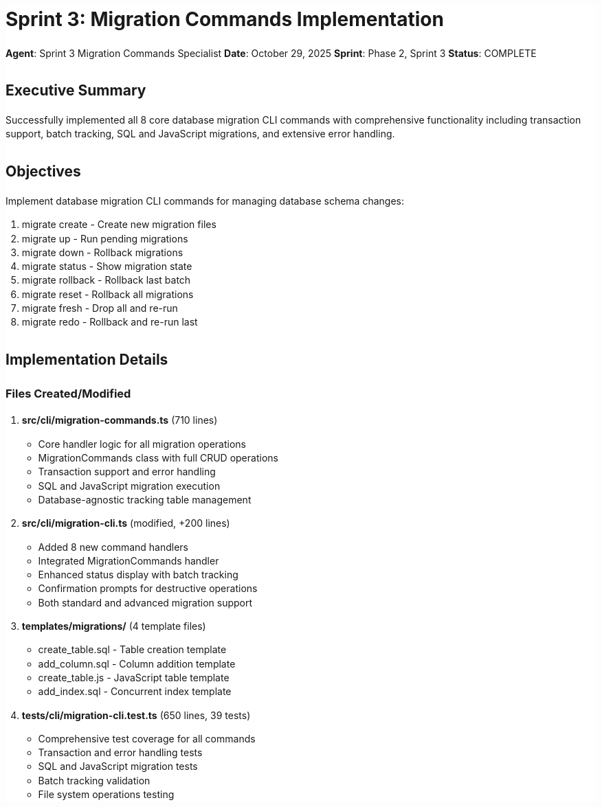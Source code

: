 # Sprint 3: Migration Commands Implementation

**Agent**: Sprint 3 Migration Commands Specialist
**Date**: October 29, 2025
**Sprint**: Phase 2, Sprint 3
**Status**: COMPLETE

## Executive Summary

Successfully implemented all 8 core database migration CLI commands with comprehensive functionality including transaction support, batch tracking, SQL and JavaScript migrations, and extensive error handling.

## Objectives

Implement database migration CLI commands for managing database schema changes:
1. migrate create - Create new migration files
2. migrate up - Run pending migrations
3. migrate down - Rollback migrations
4. migrate status - Show migration state
5. migrate rollback - Rollback last batch
6. migrate reset - Rollback all migrations
7. migrate fresh - Drop all and re-run
8. migrate redo - Rollback and re-run last

## Implementation Details

### Files Created/Modified

1. **src/cli/migration-commands.ts** (710 lines)
   - Core handler logic for all migration operations
   - MigrationCommands class with full CRUD operations
   - Transaction support and error handling
   - SQL and JavaScript migration execution
   - Database-agnostic tracking table management

2. **src/cli/migration-cli.ts** (modified, +200 lines)
   - Added 8 new command handlers
   - Integrated MigrationCommands handler
   - Enhanced status display with batch tracking
   - Confirmation prompts for destructive operations
   - Both standard and advanced migration support

3. **templates/migrations/** (4 template files)
   - create_table.sql - Table creation template
   - add_column.sql - Column addition template
   - create_table.js - JavaScript table template
   - add_index.sql - Concurrent index template

4. **tests/cli/migration-cli.test.ts** (650 lines, 39 tests)
   - Comprehensive test coverage for all commands
   - Transaction and error handling tests
   - SQL and JavaScript migration tests
   - Batch tracking validation
   - File system operations testing
